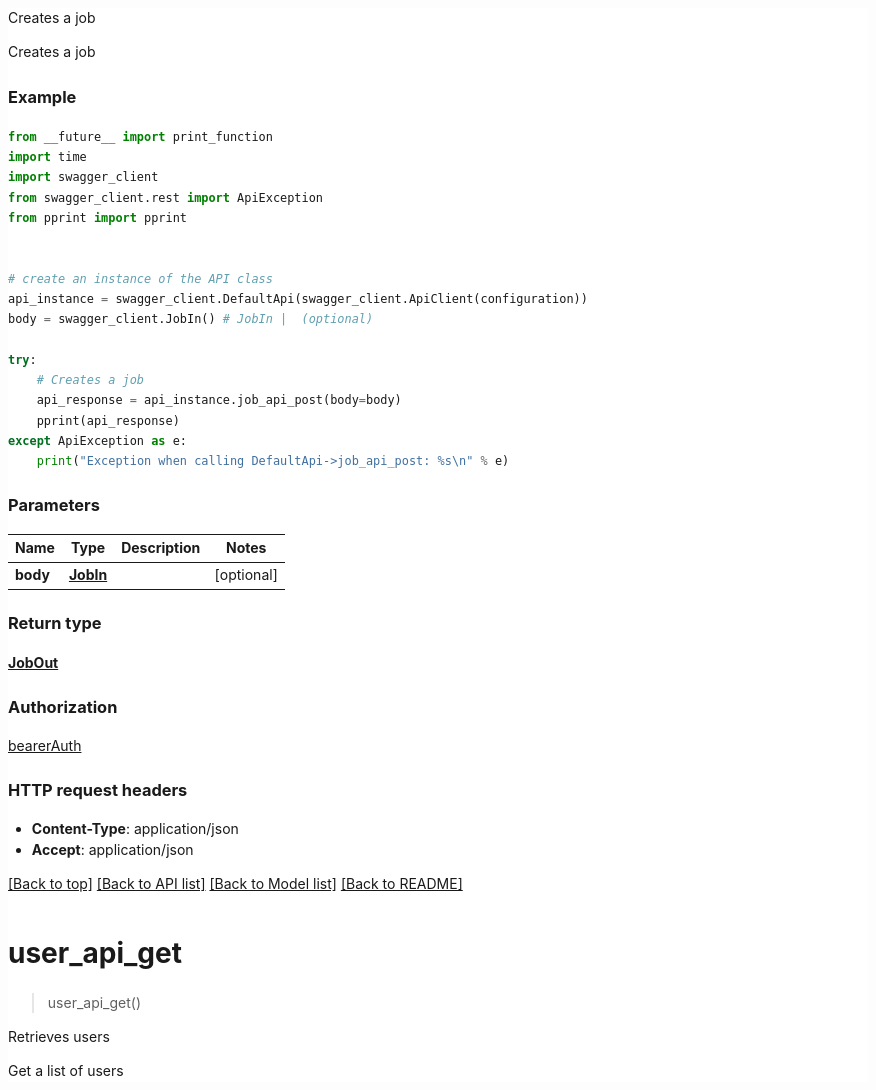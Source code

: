 Creates a job

Creates a job

### Example
```python
from __future__ import print_function
import time
import swagger_client
from swagger_client.rest import ApiException
from pprint import pprint


# create an instance of the API class
api_instance = swagger_client.DefaultApi(swagger_client.ApiClient(configuration))
body = swagger_client.JobIn() # JobIn |  (optional)

try:
    # Creates a job
    api_response = api_instance.job_api_post(body=body)
    pprint(api_response)
except ApiException as e:
    print("Exception when calling DefaultApi->job_api_post: %s\n" % e)
```

### Parameters

Name | Type | Description  | Notes
------------- | ------------- | ------------- | -------------
 **body** | [**JobIn**](JobIn.md)|  | [optional] 

### Return type

[**JobOut**](JobOut.md)

### Authorization

[bearerAuth](../README.md#bearerAuth)

### HTTP request headers

 - **Content-Type**: application/json
 - **Accept**: application/json

[[Back to top]](#) [[Back to API list]](../README.md#documentation-for-api-endpoints) [[Back to Model list]](../README.md#documentation-for-models) [[Back to README]](../README.md)

# **user_api_get**
> user_api_get()

Retrieves users

Get a list of users
